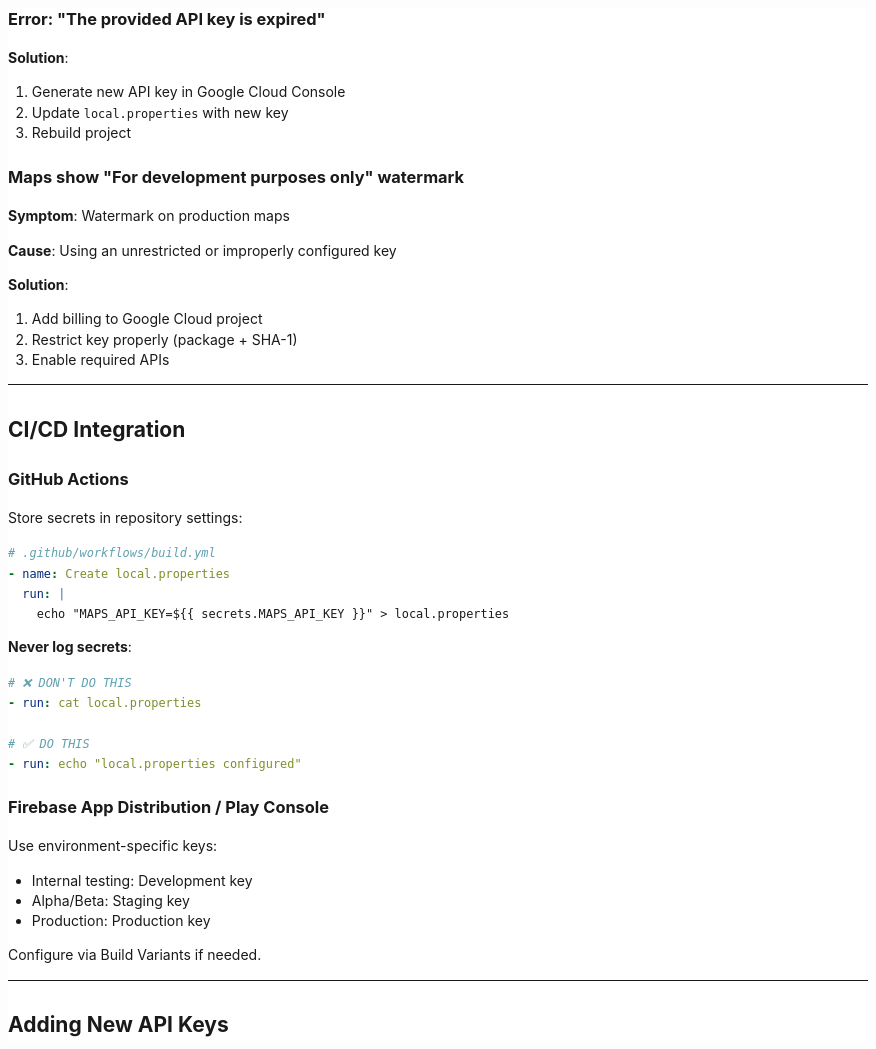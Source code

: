### Error: "The provided API key is expired"

**Solution**:
1. Generate new API key in Google Cloud Console
2. Update `local.properties` with new key
3. Rebuild project

### Maps show "For development purposes only" watermark

**Symptom**: Watermark on production maps

**Cause**: Using an unrestricted or improperly configured key

**Solution**:
1. Add billing to Google Cloud project
2. Restrict key properly (package + SHA-1)
3. Enable required APIs

---

## CI/CD Integration

### GitHub Actions

Store secrets in repository settings:

```yaml
# .github/workflows/build.yml
- name: Create local.properties
  run: |
    echo "MAPS_API_KEY=${{ secrets.MAPS_API_KEY }}" > local.properties
```

**Never log secrets**:
```yaml
# ❌ DON'T DO THIS
- run: cat local.properties

# ✅ DO THIS
- run: echo "local.properties configured"
```

### Firebase App Distribution / Play Console

Use environment-specific keys:
- Internal testing: Development key
- Alpha/Beta: Staging key  
- Production: Production key

Configure via Build Variants if needed.

---

## Adding New API Keys
